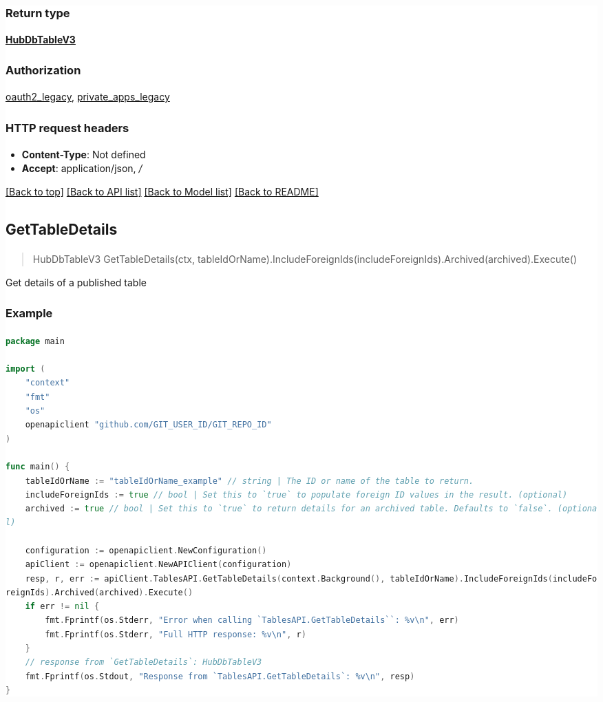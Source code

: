 ### Return type

[**HubDbTableV3**](HubDbTableV3.md)

### Authorization

[oauth2_legacy](../README.md#oauth2_legacy), [private_apps_legacy](../README.md#private_apps_legacy)

### HTTP request headers

- **Content-Type**: Not defined
- **Accept**: application/json, */*

[[Back to top]](#) [[Back to API list]](../README.md#documentation-for-api-endpoints)
[[Back to Model list]](../README.md#documentation-for-models)
[[Back to README]](../README.md)


## GetTableDetails

> HubDbTableV3 GetTableDetails(ctx, tableIdOrName).IncludeForeignIds(includeForeignIds).Archived(archived).Execute()

Get details of a published table



### Example

```go
package main

import (
	"context"
	"fmt"
	"os"
	openapiclient "github.com/GIT_USER_ID/GIT_REPO_ID"
)

func main() {
	tableIdOrName := "tableIdOrName_example" // string | The ID or name of the table to return.
	includeForeignIds := true // bool | Set this to `true` to populate foreign ID values in the result. (optional)
	archived := true // bool | Set this to `true` to return details for an archived table. Defaults to `false`. (optional)

	configuration := openapiclient.NewConfiguration()
	apiClient := openapiclient.NewAPIClient(configuration)
	resp, r, err := apiClient.TablesAPI.GetTableDetails(context.Background(), tableIdOrName).IncludeForeignIds(includeForeignIds).Archived(archived).Execute()
	if err != nil {
		fmt.Fprintf(os.Stderr, "Error when calling `TablesAPI.GetTableDetails``: %v\n", err)
		fmt.Fprintf(os.Stderr, "Full HTTP response: %v\n", r)
	}
	// response from `GetTableDetails`: HubDbTableV3
	fmt.Fprintf(os.Stdout, "Response from `TablesAPI.GetTableDetails`: %v\n", resp)
}
```
